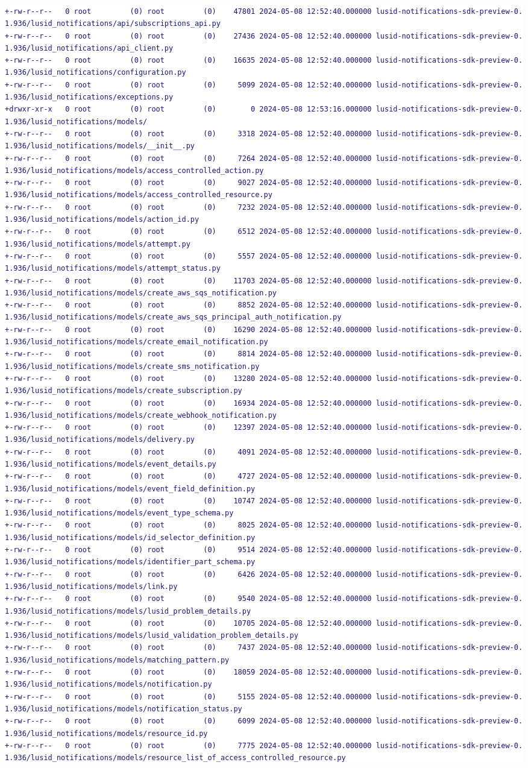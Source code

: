 ```diff
+-rw-r--r--   0 root         (0) root         (0)    47801 2024-05-08 12:52:40.000000 lusid-notifications-sdk-preview-0.1.936/lusid_notifications/api/subscriptions_api.py
+-rw-r--r--   0 root         (0) root         (0)    27436 2024-05-08 12:52:40.000000 lusid-notifications-sdk-preview-0.1.936/lusid_notifications/api_client.py
+-rw-r--r--   0 root         (0) root         (0)    16635 2024-05-08 12:52:40.000000 lusid-notifications-sdk-preview-0.1.936/lusid_notifications/configuration.py
+-rw-r--r--   0 root         (0) root         (0)     5099 2024-05-08 12:52:40.000000 lusid-notifications-sdk-preview-0.1.936/lusid_notifications/exceptions.py
+drwxr-xr-x   0 root         (0) root         (0)        0 2024-05-08 12:53:16.000000 lusid-notifications-sdk-preview-0.1.936/lusid_notifications/models/
+-rw-r--r--   0 root         (0) root         (0)     3318 2024-05-08 12:52:40.000000 lusid-notifications-sdk-preview-0.1.936/lusid_notifications/models/__init__.py
+-rw-r--r--   0 root         (0) root         (0)     7264 2024-05-08 12:52:40.000000 lusid-notifications-sdk-preview-0.1.936/lusid_notifications/models/access_controlled_action.py
+-rw-r--r--   0 root         (0) root         (0)     9027 2024-05-08 12:52:40.000000 lusid-notifications-sdk-preview-0.1.936/lusid_notifications/models/access_controlled_resource.py
+-rw-r--r--   0 root         (0) root         (0)     7232 2024-05-08 12:52:40.000000 lusid-notifications-sdk-preview-0.1.936/lusid_notifications/models/action_id.py
+-rw-r--r--   0 root         (0) root         (0)     6512 2024-05-08 12:52:40.000000 lusid-notifications-sdk-preview-0.1.936/lusid_notifications/models/attempt.py
+-rw-r--r--   0 root         (0) root         (0)     5557 2024-05-08 12:52:40.000000 lusid-notifications-sdk-preview-0.1.936/lusid_notifications/models/attempt_status.py
+-rw-r--r--   0 root         (0) root         (0)    11703 2024-05-08 12:52:40.000000 lusid-notifications-sdk-preview-0.1.936/lusid_notifications/models/create_aws_sqs_notification.py
+-rw-r--r--   0 root         (0) root         (0)     8852 2024-05-08 12:52:40.000000 lusid-notifications-sdk-preview-0.1.936/lusid_notifications/models/create_aws_sqs_principal_auth_notification.py
+-rw-r--r--   0 root         (0) root         (0)    16290 2024-05-08 12:52:40.000000 lusid-notifications-sdk-preview-0.1.936/lusid_notifications/models/create_email_notification.py
+-rw-r--r--   0 root         (0) root         (0)     8814 2024-05-08 12:52:40.000000 lusid-notifications-sdk-preview-0.1.936/lusid_notifications/models/create_sms_notification.py
+-rw-r--r--   0 root         (0) root         (0)    13280 2024-05-08 12:52:40.000000 lusid-notifications-sdk-preview-0.1.936/lusid_notifications/models/create_subscription.py
+-rw-r--r--   0 root         (0) root         (0)    16934 2024-05-08 12:52:40.000000 lusid-notifications-sdk-preview-0.1.936/lusid_notifications/models/create_webhook_notification.py
+-rw-r--r--   0 root         (0) root         (0)    12397 2024-05-08 12:52:40.000000 lusid-notifications-sdk-preview-0.1.936/lusid_notifications/models/delivery.py
+-rw-r--r--   0 root         (0) root         (0)     4091 2024-05-08 12:52:40.000000 lusid-notifications-sdk-preview-0.1.936/lusid_notifications/models/event_details.py
+-rw-r--r--   0 root         (0) root         (0)     4727 2024-05-08 12:52:40.000000 lusid-notifications-sdk-preview-0.1.936/lusid_notifications/models/event_field_definition.py
+-rw-r--r--   0 root         (0) root         (0)    10747 2024-05-08 12:52:40.000000 lusid-notifications-sdk-preview-0.1.936/lusid_notifications/models/event_type_schema.py
+-rw-r--r--   0 root         (0) root         (0)     8025 2024-05-08 12:52:40.000000 lusid-notifications-sdk-preview-0.1.936/lusid_notifications/models/id_selector_definition.py
+-rw-r--r--   0 root         (0) root         (0)     9514 2024-05-08 12:52:40.000000 lusid-notifications-sdk-preview-0.1.936/lusid_notifications/models/identifier_part_schema.py
+-rw-r--r--   0 root         (0) root         (0)     6426 2024-05-08 12:52:40.000000 lusid-notifications-sdk-preview-0.1.936/lusid_notifications/models/link.py
+-rw-r--r--   0 root         (0) root         (0)     9540 2024-05-08 12:52:40.000000 lusid-notifications-sdk-preview-0.1.936/lusid_notifications/models/lusid_problem_details.py
+-rw-r--r--   0 root         (0) root         (0)    10705 2024-05-08 12:52:40.000000 lusid-notifications-sdk-preview-0.1.936/lusid_notifications/models/lusid_validation_problem_details.py
+-rw-r--r--   0 root         (0) root         (0)     7437 2024-05-08 12:52:40.000000 lusid-notifications-sdk-preview-0.1.936/lusid_notifications/models/matching_pattern.py
+-rw-r--r--   0 root         (0) root         (0)    18059 2024-05-08 12:52:40.000000 lusid-notifications-sdk-preview-0.1.936/lusid_notifications/models/notification.py
+-rw-r--r--   0 root         (0) root         (0)     5155 2024-05-08 12:52:40.000000 lusid-notifications-sdk-preview-0.1.936/lusid_notifications/models/notification_status.py
+-rw-r--r--   0 root         (0) root         (0)     6099 2024-05-08 12:52:40.000000 lusid-notifications-sdk-preview-0.1.936/lusid_notifications/models/resource_id.py
+-rw-r--r--   0 root         (0) root         (0)     7775 2024-05-08 12:52:40.000000 lusid-notifications-sdk-preview-0.1.936/lusid_notifications/models/resource_list_of_access_controlled_resource.py
```